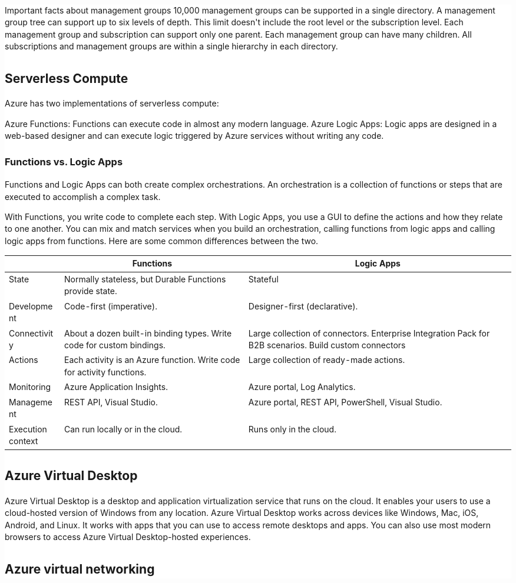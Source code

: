Important facts about management groups
10,000 management groups can be supported in a single directory.
A management group tree can support up to six levels of depth. This limit doesn't include the root level or the subscription level.
Each management group and subscription can support only one parent.
Each management group can have many children.
All subscriptions and management groups are within a single hierarchy in each directory.

## Serverless Compute

Azure has two implementations of serverless compute:

Azure Functions: Functions can execute code in almost any modern language.
Azure Logic Apps: Logic apps are designed in a web-based designer and can execute logic triggered by Azure services without writing any code.

### Functions vs. Logic Apps
Functions and Logic Apps can both create complex orchestrations. An orchestration is a collection of functions or steps that are executed to accomplish a complex task.

With Functions, you write code to complete each step.
With Logic Apps, you use a GUI to define the actions and how they relate to one another.
You can mix and match services when you build an orchestration, calling functions from logic apps and calling logic apps from functions. Here are some common differences between the two.

||Functions|Logic Apps|
|-|-|-|
|State|Normally stateless, but Durable Functions provide state.| Stateful|
|Development|Code-first (imperative).|Designer-first (declarative).|
|Connectivity|About a dozen built-in binding types. Write code for custom bindings.|Large collection of connectors. Enterprise Integration Pack for B2B scenarios. Build custom connectors|
|Actions|Each activity is an Azure function. Write code for activity functions.|Large collection of ready-made actions.|
|Monitoring|Azure Application Insights.|Azure portal, Log Analytics.|
|Management|REST API, Visual Studio.|Azure portal, REST API, PowerShell, Visual Studio.|
|Execution context|Can run locally or in the cloud.|Runs only in the cloud.|

## Azure Virtual Desktop

Azure Virtual Desktop is a desktop and application virtualization service that runs on the cloud. It enables your users to use a cloud-hosted version of Windows from any location. Azure Virtual Desktop works across devices like Windows, Mac, iOS, Android, and Linux. It works with apps that you can use to access remote desktops and apps. You can also use most modern browsers to access Azure Virtual Desktop-hosted experiences.

## Azure virtual networking

